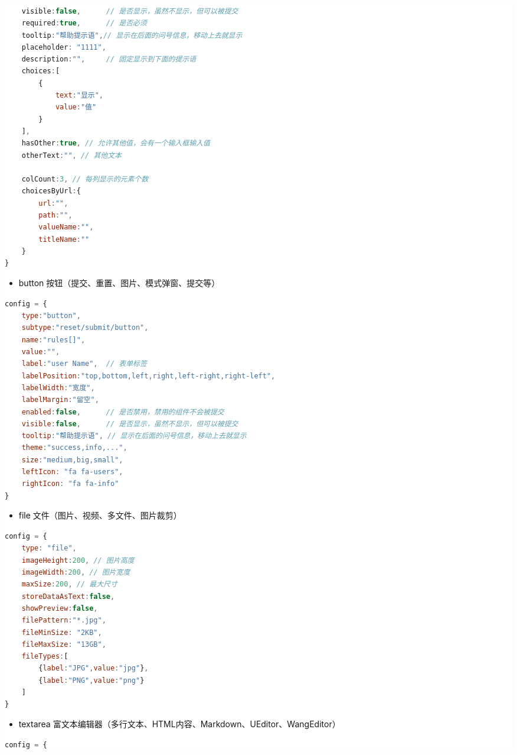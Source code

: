 ```js
    visible:false,      // 是否显示，虽然不显示，但可以被提交
    required:true,      // 是否必须
    tooltip:"帮助提示语",// 显示在后面的问号信息，移动上去就显示
    placeholder: "1111",
    description:"",     // 固定显示到下面的提示语
    choices:[
        {
            text:"显示",
            value:"值"
        }
    ],
    hasOther:true, // 允许其他值，会有一个输入框输入值
    otherText:"", // 其他文本

    colCount:3, // 每列显示的元素个数
    choicesByUrl:{
        url:"",
        path:"",
        valueName:"",
        titleName:""
    }
}
```
- button 按钮（提交、重置、图片、模式弹窗、提交等）
```js
config = {
    type:"button",
    subtype:"reset/submit/button",
    name:"rules[]",
    value:"",
    label:"user Name",  // 表单标签
    labelPosition:"top,bottom,left,right,left-right,right-left",
    labelWidth:"宽度",
    labelMargin:"留空",
    enabled:false,      // 是否禁用，禁用的组件不会被提交
    visible:false,      // 是否显示，虽然不显示，但可以被提交
    tooltip:"帮助提示语", // 显示在后面的问号信息，移动上去就显示
    theme:"success,info,...",
    size:"medium,big,small",
    leftIcon: "fa fa-users",
    rightIcon: "fa fa-info"
}
```
- file 文件（图片、视频、多文件、图片裁剪）
```js
config = {
    type: "file",
    imageHeight:200, // 图片高度
    imageWidth:200, // 图片宽度
    maxSize:200, // 最大尺寸
    storeDataAsText:false,
    showPreview:false,
    filePattern:"*.jpg",
    fileMinSize: "2KB",
    fileMaxSize: "13GB",
    fileTypes:[
        {label:"JPG",value:"jpg"},
        {label:"PNG",value:"png"}
    ]
}
```
- textarea 富文本编辑器（多行文本、HTML内容、Markdown、UEditor、WangEditor）
```js
config = {
```
